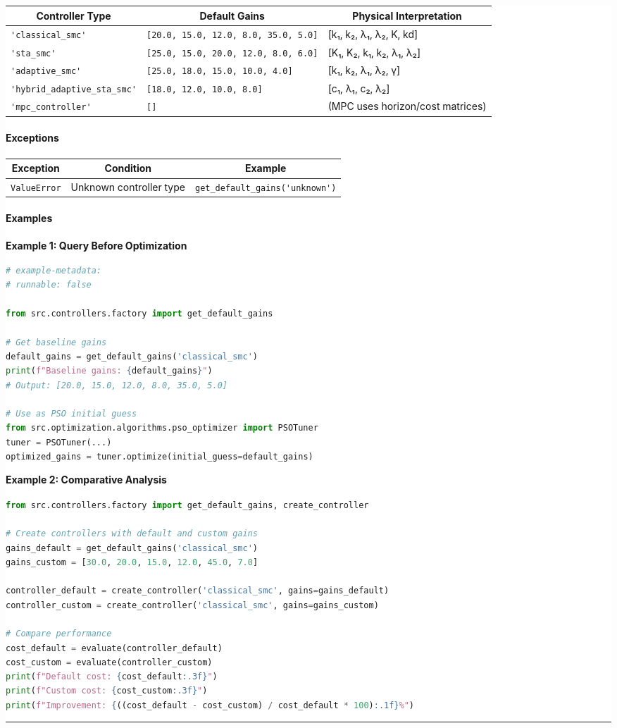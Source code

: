 | Controller Type | Default Gains | Physical Interpretation |
|----------------|---------------|-------------------------|
| `'classical_smc'` | `[20.0, 15.0, 12.0, 8.0, 35.0, 5.0]` | [k₁, k₂, λ₁, λ₂, K, kd] |
| `'sta_smc'` | `[25.0, 15.0, 20.0, 12.0, 8.0, 6.0]` | [K₁, K₂, k₁, k₂, λ₁, λ₂] |
| `'adaptive_smc'` | `[25.0, 18.0, 15.0, 10.0, 4.0]` | [k₁, k₂, λ₁, λ₂, γ] |
| `'hybrid_adaptive_sta_smc'` | `[18.0, 12.0, 10.0, 8.0]` | [c₁, λ₁, c₂, λ₂] |
| `'mpc_controller'` | `[]` | (MPC uses horizon/cost matrices) |

#### Exceptions

| Exception | Condition | Example |
|-----------|-----------|---------|
| `ValueError` | Unknown controller type | `get_default_gains('unknown')` |

#### Examples

**Example 1: Query Before Optimization**

```python
# example-metadata:
# runnable: false

from src.controllers.factory import get_default_gains

# Get baseline gains
default_gains = get_default_gains('classical_smc')
print(f"Baseline gains: {default_gains}")
# Output: [20.0, 15.0, 12.0, 8.0, 35.0, 5.0]

# Use as PSO initial guess
from src.optimization.algorithms.pso_optimizer import PSOTuner
tuner = PSOTuner(...)
optimized_gains = tuner.optimize(initial_guess=default_gains)
```

**Example 2: Comparative Analysis**

```python
from src.controllers.factory import get_default_gains, create_controller

# Create controllers with default and custom gains
gains_default = get_default_gains('classical_smc')
gains_custom = [30.0, 20.0, 15.0, 12.0, 45.0, 7.0]

controller_default = create_controller('classical_smc', gains=gains_default)
controller_custom = create_controller('classical_smc', gains=gains_custom)

# Compare performance
cost_default = evaluate(controller_default)
cost_custom = evaluate(controller_custom)
print(f"Default cost: {cost_default:.3f}")
print(f"Custom cost: {cost_custom:.3f}")
print(f"Improvement: {((cost_default - cost_custom) / cost_default * 100):.1f}%")
```

---